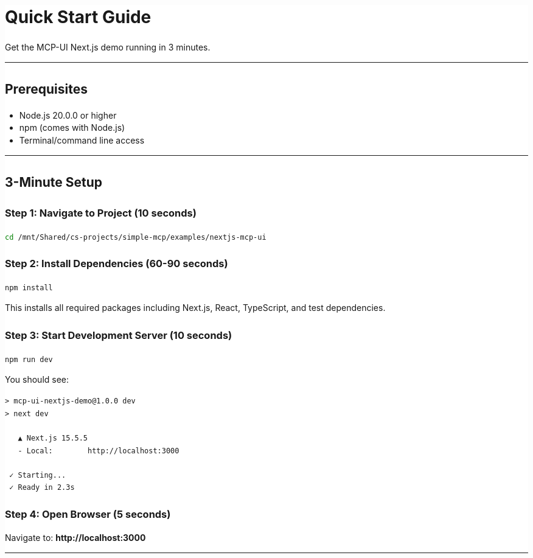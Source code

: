 # Quick Start Guide

Get the MCP-UI Next.js demo running in 3 minutes.

---

## Prerequisites

- Node.js 20.0.0 or higher
- npm (comes with Node.js)
- Terminal/command line access

---

## 3-Minute Setup

### Step 1: Navigate to Project (10 seconds)

```bash
cd /mnt/Shared/cs-projects/simple-mcp/examples/nextjs-mcp-ui
```

### Step 2: Install Dependencies (60-90 seconds)

```bash
npm install
```

This installs all required packages including Next.js, React, TypeScript, and test dependencies.

### Step 3: Start Development Server (10 seconds)

```bash
npm run dev
```

You should see:
```
> mcp-ui-nextjs-demo@1.0.0 dev
> next dev

   ▲ Next.js 15.5.5
   - Local:        http://localhost:3000

 ✓ Starting...
 ✓ Ready in 2.3s
```

### Step 4: Open Browser (5 seconds)

Navigate to: **http://localhost:3000**

---
